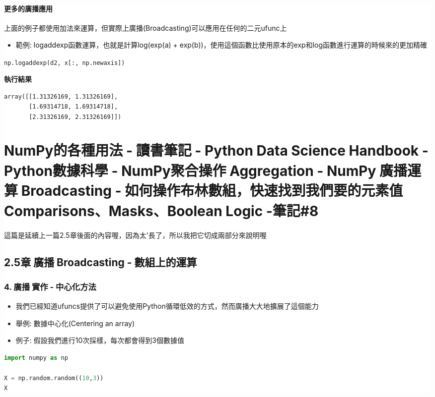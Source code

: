 



#### 更多的廣播應用

上面的例子都使用加法來運算，但實際上廣播(Broadcasting)可以應用在任何的二元ufunc上



+ 範例: logaddexp函數運算，也就是計算log(exp(a) + exp(b))，使用這個函數比使用原本的exp和log函數進行運算的時候來的更加精確



```Python
np.logaddexp(d2, x[:, np.newaxis])
```

**執行結果**

```
array([[1.31326169, 1.31326169],
       [1.69314718, 1.69314718],
       [2.31326169, 2.31326169]])
```





# NumPy的各種用法 - 讀書筆記 - Python Data Science Handbook - Python數據科學 - NumPy聚合操作 Aggregation - NumPy 廣播運算 Broadcasting - 如何操作布林數組，快速找到我們要的元素值Comparisons、Masks、Boolean Logic -筆記#8





這篇是延續上一篇2.5章後面的內容喔，因為太'長了，所以我把它切成兩部分來說明喔



## 2.5章 廣播 Broadcasting - 數組上的運算





### 4. 廣播 實作 - 中心化方法



+ 我們已經知道ufuncs提供了可以避免使用Python循環低效的方式，然而廣播大大地擴展了這個能力

+ 舉例: 數據中心化(Centering an array)



+ 例子: 假設我們進行10次採樣，每次都會得到3個數據值

```Python
import numpy as np

X = np.random.random((10,3))
X
```
